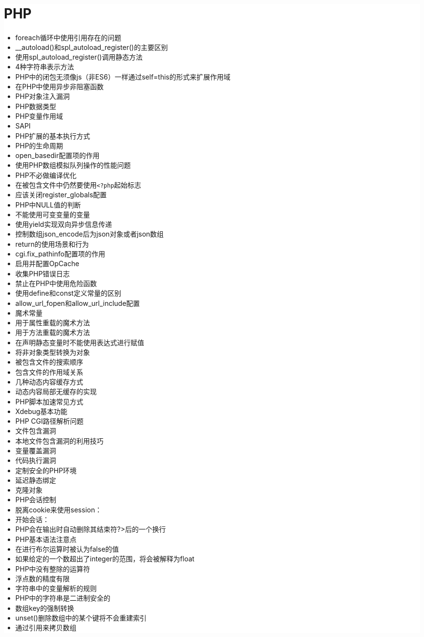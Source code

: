# PHP
* foreach循环中使用引用存在的问题
* __autoload()和spl_autoload_register()的主要区别
* 使用spl_autoload_register()调用静态方法
* 4种字符串表示方法
* PHP中的闭包无须像js（非ES6）一样通过self=this的形式来扩展作用域
* 在PHP中使用异步非阻塞函数
* PHP对象注入漏洞
* PHP数据类型
* PHP变量作用域
* SAPI
* PHP扩展的基本执行方式
* PHP的生命周期
* open_basedir配置项的作用
* 使用PHP数组模拟队列操作的性能问题
* PHP不必做编译优化
* 在被包含文件中仍然要使用`<?php`起始标志
* 应该关闭register_globals配置
* PHP中NULL值的判断
* 不能使用可变变量的变量
* 使用yield实现双向异步信息传递
* 控制数组json_encode后为json对象或者json数组
* return的使用场景和行为
* cgi.fix_pathinfo配置项的作用
* 启用并配置OpCache
* 收集PHP错误日志
* 禁止在PHP中使用危险函数
* 使用define和const定义常量的区别
* allow_url_fopen和allow_url_include配置
* 魔术常量
* 用于属性重载的魔术方法
* 用于方法重载的魔术方法
* 在声明静态变量时不能使用表达式进行赋值
* 将非对象类型转换为对象
* 被包含文件的搜索顺序
* 包含文件的作用域关系
* 几种动态内容缓存方式
* 动态内容局部无缓存的实现
* PHP脚本加速常见方式
* Xdebug基本功能
* PHP CGI路径解析问题
* 文件包含漏洞
* 本地文件包含漏洞的利用技巧
* 变量覆盖漏洞
* 代码执行漏洞
* 定制安全的PHP环境
* 延迟静态绑定
* 克隆对象
* PHP会话控制
* 脱离cookie来使用session：
* 开始会话：
* PHP会在输出时自动删除其结束符?>后的一个换行
* PHP基本语法注意点
* 在进行布尔运算时被认为false的值
* 如果给定的一个数超出了integer的范围，将会被解释为float
* PHP中没有整除的运算符
* 浮点数的精度有限
* 字符串中的变量解析的规则
* PHP中的字符串是二进制安全的
* 数组key的强制转换
* unset()删除数组中的某个键将不会重建索引
* 通过引用来拷贝数组